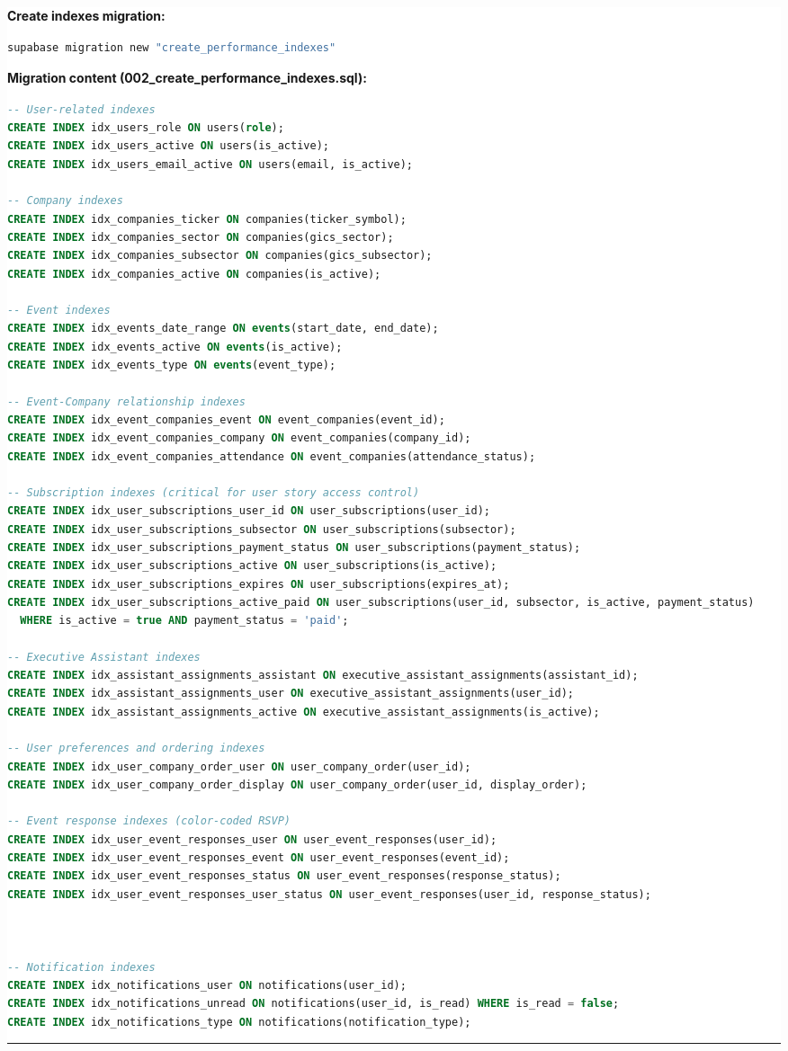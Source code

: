 **Create indexes migration:**

```bash
supabase migration new "create_performance_indexes"
```

**Migration content (002_create_performance_indexes.sql):**

```sql
-- User-related indexes
CREATE INDEX idx_users_role ON users(role);
CREATE INDEX idx_users_active ON users(is_active);
CREATE INDEX idx_users_email_active ON users(email, is_active);

-- Company indexes
CREATE INDEX idx_companies_ticker ON companies(ticker_symbol);
CREATE INDEX idx_companies_sector ON companies(gics_sector);
CREATE INDEX idx_companies_subsector ON companies(gics_subsector);
CREATE INDEX idx_companies_active ON companies(is_active);

-- Event indexes
CREATE INDEX idx_events_date_range ON events(start_date, end_date);
CREATE INDEX idx_events_active ON events(is_active);
CREATE INDEX idx_events_type ON events(event_type);

-- Event-Company relationship indexes
CREATE INDEX idx_event_companies_event ON event_companies(event_id);
CREATE INDEX idx_event_companies_company ON event_companies(company_id);
CREATE INDEX idx_event_companies_attendance ON event_companies(attendance_status);

-- Subscription indexes (critical for user story access control)
CREATE INDEX idx_user_subscriptions_user_id ON user_subscriptions(user_id);
CREATE INDEX idx_user_subscriptions_subsector ON user_subscriptions(subsector);
CREATE INDEX idx_user_subscriptions_payment_status ON user_subscriptions(payment_status);
CREATE INDEX idx_user_subscriptions_active ON user_subscriptions(is_active);
CREATE INDEX idx_user_subscriptions_expires ON user_subscriptions(expires_at);
CREATE INDEX idx_user_subscriptions_active_paid ON user_subscriptions(user_id, subsector, is_active, payment_status)
  WHERE is_active = true AND payment_status = 'paid';

-- Executive Assistant indexes
CREATE INDEX idx_assistant_assignments_assistant ON executive_assistant_assignments(assistant_id);
CREATE INDEX idx_assistant_assignments_user ON executive_assistant_assignments(user_id);
CREATE INDEX idx_assistant_assignments_active ON executive_assistant_assignments(is_active);

-- User preferences and ordering indexes
CREATE INDEX idx_user_company_order_user ON user_company_order(user_id);
CREATE INDEX idx_user_company_order_display ON user_company_order(user_id, display_order);

-- Event response indexes (color-coded RSVP)
CREATE INDEX idx_user_event_responses_user ON user_event_responses(user_id);
CREATE INDEX idx_user_event_responses_event ON user_event_responses(event_id);
CREATE INDEX idx_user_event_responses_status ON user_event_responses(response_status);
CREATE INDEX idx_user_event_responses_user_status ON user_event_responses(user_id, response_status);



-- Notification indexes
CREATE INDEX idx_notifications_user ON notifications(user_id);
CREATE INDEX idx_notifications_unread ON notifications(user_id, is_read) WHERE is_read = false;
CREATE INDEX idx_notifications_type ON notifications(notification_type);
```

---